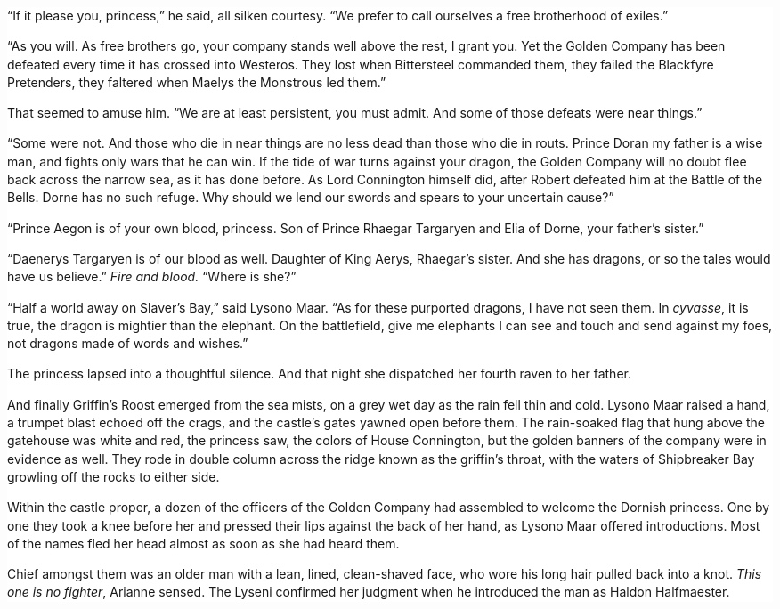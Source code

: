 “If it please you, princess,” he said, all silken courtesy. “We prefer
to call ourselves a free brotherhood of exiles.”

“As you will. As free brothers go, your company stands well above the
rest, I grant you. Yet the Golden Company has been defeated every time
it has crossed into Westeros. They lost when Bittersteel commanded
them, they failed the Blackfyre Pretenders, they faltered when Maelys
the Monstrous led them.”

That seemed to amuse him. “We are at least persistent, you must
admit. And some of those defeats were near things.”

“Some were not. And those who die in near things are no less dead than
those who die in routs. Prince Doran my father is a wise man, and
fights only wars that he can win. If the tide of war turns against
your dragon, the Golden Company will no doubt flee back across the
narrow sea, as it has done before. As Lord Connington himself did,
after Robert defeated him at the Battle of the Bells. Dorne has no
such refuge. Why should we lend our swords and spears to your
uncertain cause?”

“Prince Aegon is of your own blood, princess. Son of Prince Rhaegar
Targaryen and Elia of Dorne, your father’s sister.”

“Daenerys Targaryen is of our blood as well. Daughter of King Aerys,
Rhaegar’s sister. And she has dragons, or so the tales would have us
believe.” _Fire and blood._ “Where is she?”

“Half a world away on Slaver’s Bay,” said Lysono Maar. “As for these
purported dragons, I have not seen them. In _cyvasse_, it is true, the
dragon is mightier than the elephant. On the battlefield, give me
elephants I can see and touch and send against my foes, not dragons
made of words and wishes.”

The princess lapsed into a thoughtful silence. And that night she
dispatched her fourth raven to her father.

And finally Griffin’s Roost emerged from the sea mists, on a grey wet
day as the rain fell thin and cold. Lysono Maar raised a hand, a
trumpet blast echoed off the crags, and the castle’s gates yawned open
before them. The rain-soaked flag that hung above the gatehouse was
white and red, the princess saw, the colors of House Connington, but
the golden banners of the company were in evidence as well. They rode
in double column across the ridge known as the griffin’s throat, with
the waters of Shipbreaker Bay growling off the rocks to either side.

Within the castle proper, a dozen of the officers of the Golden
Company had assembled to welcome the Dornish princess. One by one they
took a knee before her and pressed their lips against the back of her
hand, as Lysono Maar offered introductions. Most of the names fled her
head almost as soon as she had heard them.

Chief amongst them was an older man with a lean, lined, clean-shaved
face, who wore his long hair pulled back into a knot. _This one is no
fighter_, Arianne sensed. The Lyseni confirmed her judgment when he
introduced the man as Haldon Halfmaester.
